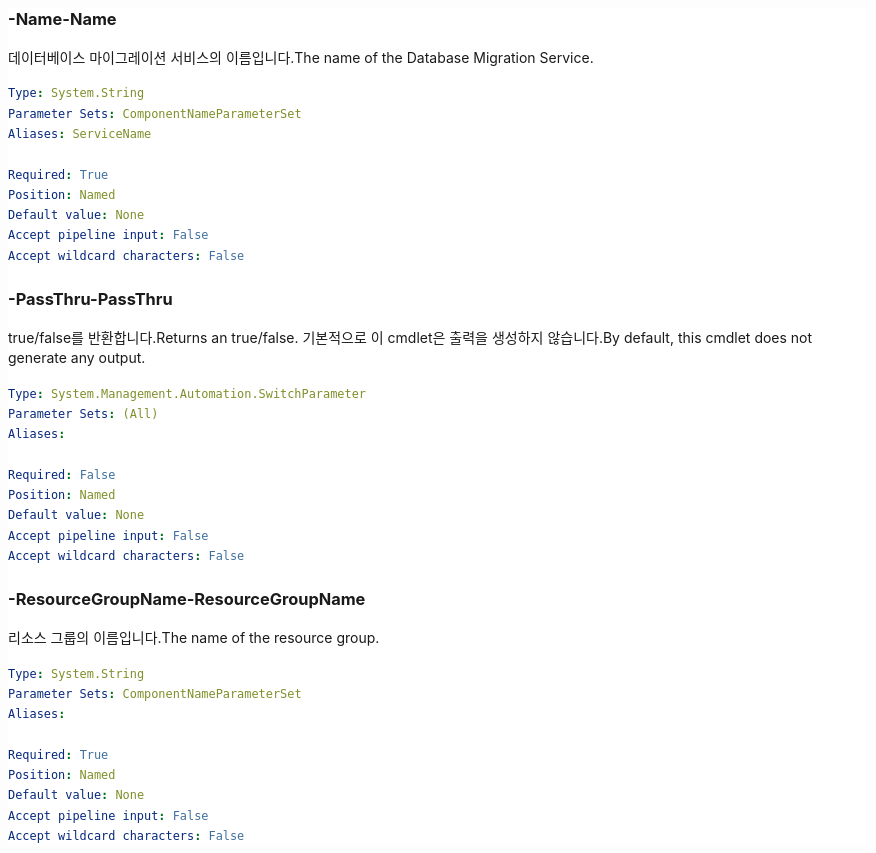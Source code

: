 ### <span data-ttu-id="69339-123">-Name</span><span class="sxs-lookup"><span data-stu-id="69339-123">-Name</span></span>
<span data-ttu-id="69339-124">데이터베이스 마이그레이션 서비스의 이름입니다.</span><span class="sxs-lookup"><span data-stu-id="69339-124">The name of the Database Migration Service.</span></span>

```yaml
Type: System.String
Parameter Sets: ComponentNameParameterSet
Aliases: ServiceName

Required: True
Position: Named
Default value: None
Accept pipeline input: False
Accept wildcard characters: False
```

### <span data-ttu-id="69339-125">-PassThru</span><span class="sxs-lookup"><span data-stu-id="69339-125">-PassThru</span></span>
<span data-ttu-id="69339-126">true/false를 반환합니다.</span><span class="sxs-lookup"><span data-stu-id="69339-126">Returns an true/false.</span></span>
<span data-ttu-id="69339-127">기본적으로 이 cmdlet은 출력을 생성하지 않습니다.</span><span class="sxs-lookup"><span data-stu-id="69339-127">By default, this cmdlet does not generate any output.</span></span>

```yaml
Type: System.Management.Automation.SwitchParameter
Parameter Sets: (All)
Aliases:

Required: False
Position: Named
Default value: None
Accept pipeline input: False
Accept wildcard characters: False
```

### <span data-ttu-id="69339-128">-ResourceGroupName</span><span class="sxs-lookup"><span data-stu-id="69339-128">-ResourceGroupName</span></span>
<span data-ttu-id="69339-129">리소스 그룹의 이름입니다.</span><span class="sxs-lookup"><span data-stu-id="69339-129">The name of the resource group.</span></span>

```yaml
Type: System.String
Parameter Sets: ComponentNameParameterSet
Aliases:

Required: True
Position: Named
Default value: None
Accept pipeline input: False
Accept wildcard characters: False
```
